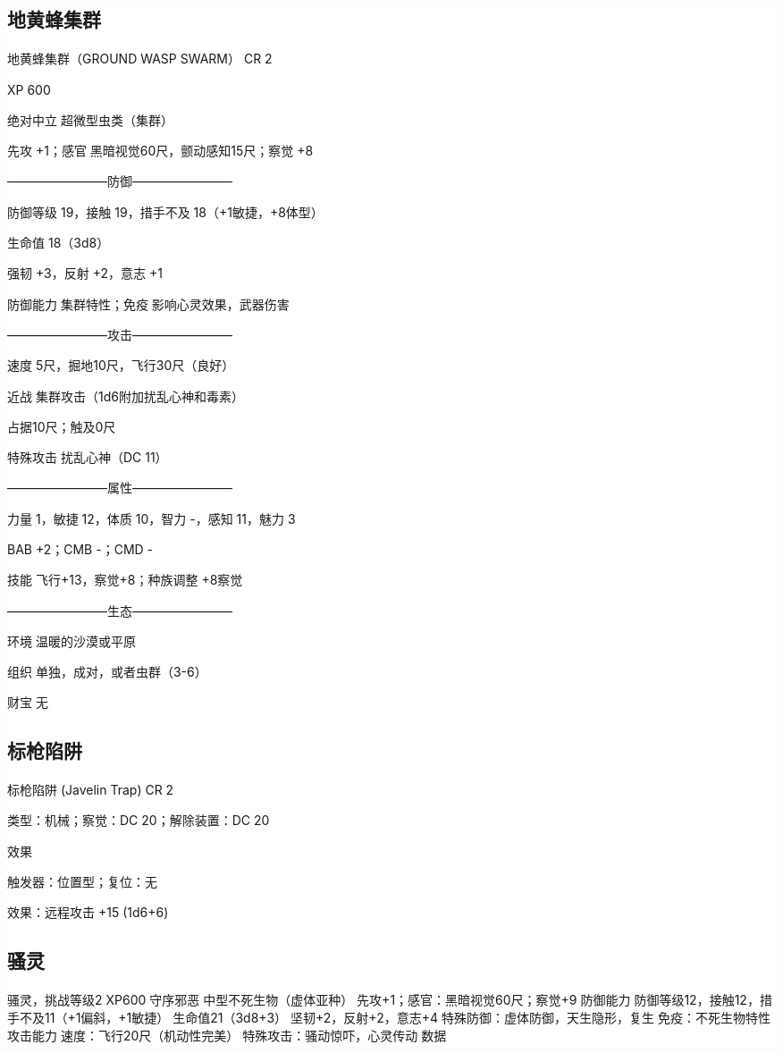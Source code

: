 ## 地黄蜂集群

地黄蜂集群（GROUND WASP SWARM） CR 2

XP 600

绝对中立 超微型虫类（集群）

先攻 +1；感官 黑暗视觉60尺，颤动感知15尺；察觉 +8

————————防御————————

防御等级 19，接触 19，措手不及 18（+1敏捷，+8体型）

生命值 18（3d8）

强韧 +3，反射 +2，意志 +1

防御能力 集群特性；免疫 影响心灵效果，武器伤害

————————攻击————————

速度 5尺，掘地10尺，飞行30尺（良好）

近战 集群攻击（1d6附加扰乱心神和毒素）

占据10尺；触及0尺

特殊攻击 扰乱心神（DC 11）

————————属性————————

力量 1，敏捷 12，体质 10，智力 -，感知 11，魅力 3

BAB +2；CMB -；CMD -

技能 飞行+13，察觉+8；种族调整 +8察觉

————————生态————————

环境 温暖的沙漠或平原

组织 单独，成对，或者虫群（3-6）

财宝 无

## 标枪陷阱

标枪陷阱 (Javelin Trap) CR 2

类型：机械；察觉：DC 20；解除装置：DC 20

效果

触发器：位置型；复位：无

效果：远程攻击 +15 (1d6+6)

## 骚灵

骚灵，挑战等级2
XP600
守序邪恶 中型不死生物（虚体亚种）
先攻+1；感官：黑暗视觉60尺；察觉+9
防御能力
防御等级12，接触12，措手不及11（+1偏斜，+1敏捷）
生命值21（3d8+3）
坚韧+2，反射+2，意志+4
特殊防御：虚体防御，天生隐形，复生
免疫：不死生物特性
攻击能力
速度：飞行20尺（机动性完美）
特殊攻击：骚动惊吓，心灵传动
数据